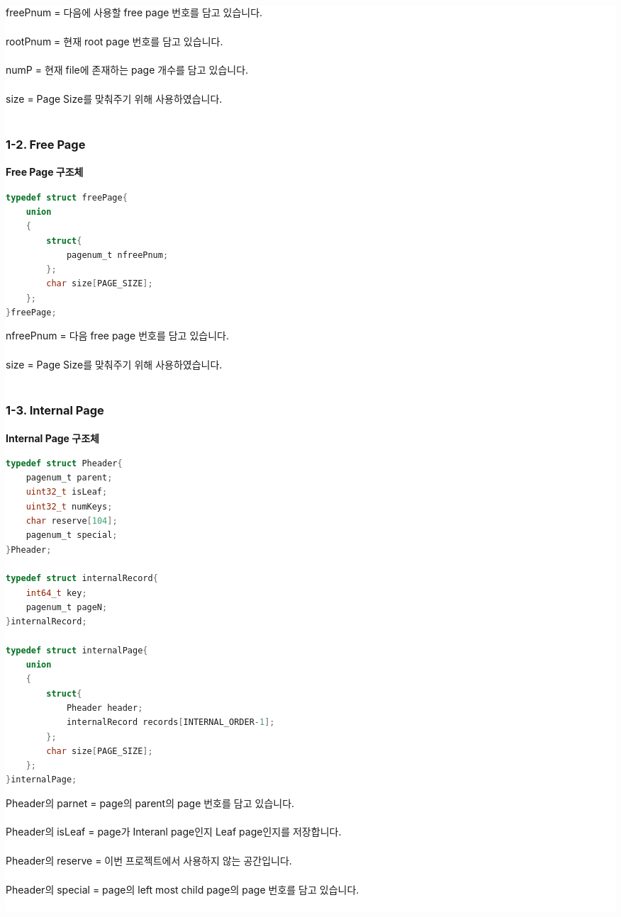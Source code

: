 freePnum = 다음에 사용할 free page 번호를 담고 있습니다.<br/><br/>
rootPnum = 현재 root page 번호를 담고 있습니다.<br/><br/>
numP = 현재 file에 존재하는 page 개수를 담고 있습니다.<br/><br/>
size = Page Size를 맞춰주기 위해 사용하였습니다.<br/><br/>

### 1-2. Free Page

**Free Page 구조체**

```c
typedef struct freePage{
    union
    {
        struct{
            pagenum_t nfreePnum;
        };
        char size[PAGE_SIZE];
    };
}freePage;
```

nfreePnum = 다음 free page 번호를 담고 있습니다.<br/><br/>
size = Page Size를 맞춰주기 위해 사용하였습니다.<br/><br/>

### 1-3. Internal Page

**Internal Page 구조체**

```c
typedef struct Pheader{
    pagenum_t parent; 
    uint32_t isLeaf;
    uint32_t numKeys;
    char reserve[104];
    pagenum_t special;
}Pheader;

typedef struct internalRecord{
    int64_t key;
    pagenum_t pageN;
}internalRecord;

typedef struct internalPage{
    union
    {
        struct{
            Pheader header;
            internalRecord records[INTERNAL_ORDER-1];
        };
        char size[PAGE_SIZE];
    };
}internalPage;
```
Pheader의 parnet = page의 parent의 page 번호를 담고 있습니다.<br/><br/>
Pheader의 isLeaf = page가 Interanl page인지 Leaf page인지를 저장합니다.<br/><br/>
Pheader의 reserve = 이번 프로젝트에서 사용하지 않는 공간입니다.<br/><br/>
Pheader의 special = page의 left most child page의 page 번호를 담고 있습니다.<br/><br/>
